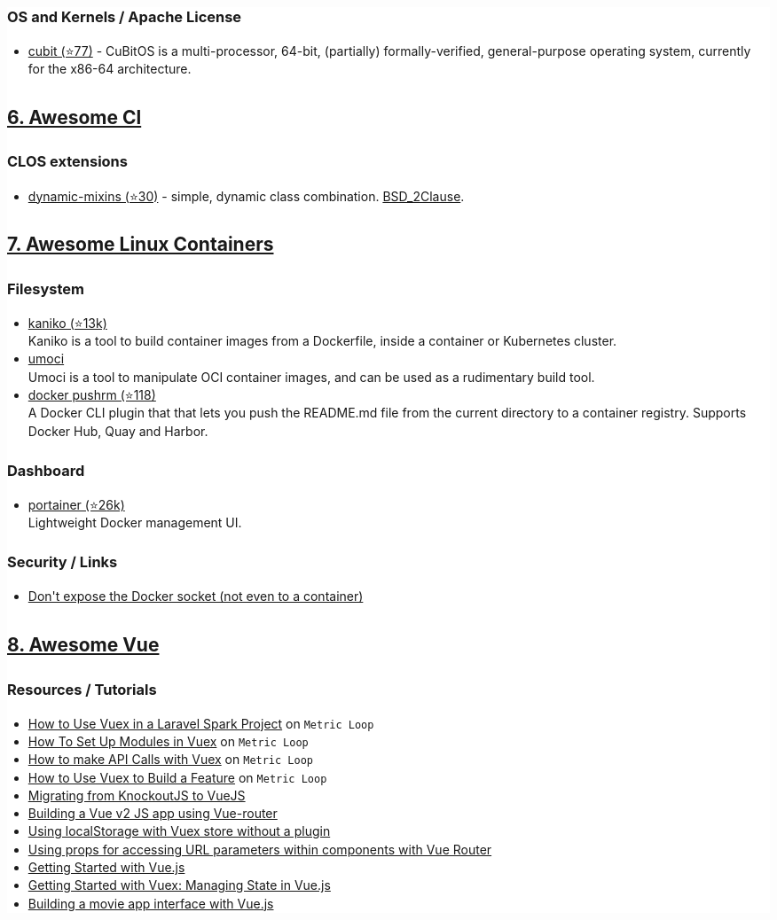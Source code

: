 ### OS and Kernels / Apache License

*   [cubit (⭐77)](https://github.com/docandrew/CuBit) - CuBitOS is a multi-processor, 64-bit, (partially) formally-verified, general-purpose operating system, currently for the x86-64 architecture.

## [6. Awesome Cl](/content/CodyReichert/awesome-cl/README.md)

### CLOS extensions

*   [dynamic-mixins (⭐30)](https://github.com/rpav/dynamic-mixins) - simple, dynamic class combination. [BSD\_2Clause](https://directory.fsf.org/wiki/License:BSD_2Clause).

## [7. Awesome Linux Containers](/content/Friz-zy/awesome-linux-containers/README.md)

### Filesystem

*   [kaniko (⭐13k)](https://github.com/GoogleContainerTools/kaniko)\
    Kaniko is a tool to build container images from a Dockerfile, inside a container or Kubernetes cluster.
*   [umoci](https://umo.ci/)\
    Umoci is a tool to manipulate OCI container images, and can be used as a rudimentary build tool.
*   [docker pushrm (⭐118)](https://github.com/christian-korneck/docker-pushrm)\
    A Docker CLI plugin that that lets you push the README.md file from the current directory to a container registry. Supports Docker Hub, Quay and Harbor.

### Dashboard

*   [portainer (⭐26k)](https://github.com/portainer/portainer)\
    Lightweight Docker management UI.

### Security / Links

*   [Don't expose the Docker socket (not even to a container)](https://www.lvh.io/posts/dont-expose-the-docker-socket-not-even-to-a-container/)

## [8. Awesome Vue](/content/vuejs/awesome-vue/README.md)

### Resources / Tutorials

*   [How to Use Vuex in a Laravel Spark Project](https://metricloop.com/blog/how-to-use-vuex-in-a-laravel-spark-project) on `Metric Loop`
*   [How To Set Up Modules in Vuex](https://metricloop.com/blog/how-to-set-up-modules-in-vuex) on `Metric Loop`
*   [How to make API Calls with Vuex](https://metricloop.com/blog/how-to-make-api-calls-with-vuex) on `Metric Loop`
*   [How to Use Vuex to Build a Feature](https://metricloop.com/blog/how-to-use-vuex-to-build-a-feature) on `Metric Loop`
*   [Migrating from KnockoutJS to VueJS](https://jes.al/2017/05/migrating-from-knockoutjs-to-vuejs/)
*   [Building a Vue v2 JS app using Vue-router](https://www.liquidlight.co.uk/blog/article/building-a-vue-v2-js-app-using-vue-router/)
*   [Using localStorage with Vuex store without a plugin](https://www.mikestreety.co.uk/blog/vue-js-using-localstorage-with-the-vuex-store)
*   [Using props for accessing URL parameters within components with Vue Router](https://www.youtube.com/watch?v=ESg0k2zdME4)
*   [Getting Started with Vue.js](https://sabe.io/tutorials/getting-started-with-vue-js)
*   [Getting Started with Vuex: Managing State in Vue.js](https://sabe.io/tutorials/getting-started-with-vuex)
*   [Building a movie app interface with Vue.js](https://hackernoon.com/building-a-movie-app-interface-with-vue-js-cdc8aeb5db0b)